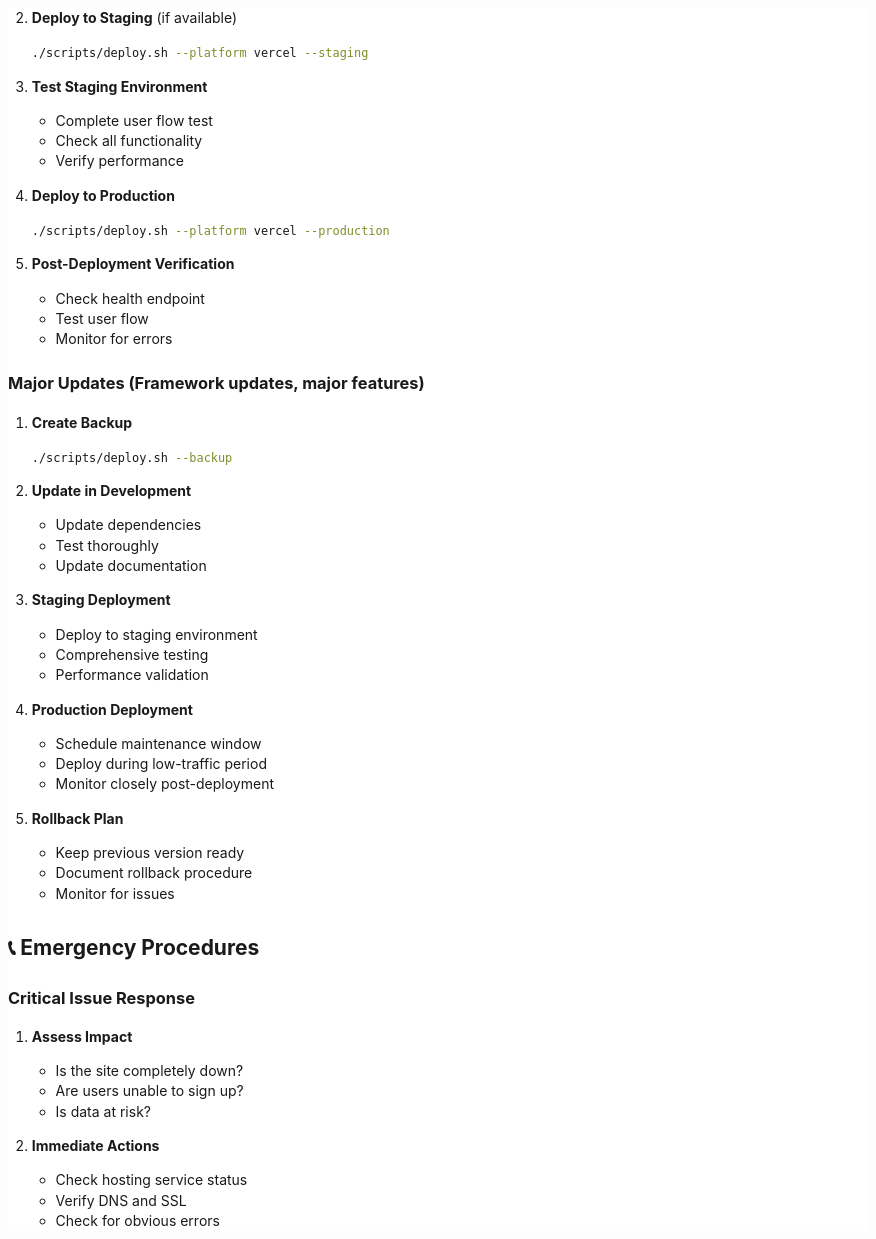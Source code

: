 2. **Deploy to Staging** (if available)
   ```bash
   ./scripts/deploy.sh --platform vercel --staging
   ```

3. **Test Staging Environment**
   - Complete user flow test
   - Check all functionality
   - Verify performance

4. **Deploy to Production**
   ```bash
   ./scripts/deploy.sh --platform vercel --production
   ```

5. **Post-Deployment Verification**
   - Check health endpoint
   - Test user flow
   - Monitor for errors

### **Major Updates (Framework updates, major features)**
1. **Create Backup**
   ```bash
   ./scripts/deploy.sh --backup
   ```

2. **Update in Development**
   - Update dependencies
   - Test thoroughly
   - Update documentation

3. **Staging Deployment**
   - Deploy to staging environment
   - Comprehensive testing
   - Performance validation

4. **Production Deployment**
   - Schedule maintenance window
   - Deploy during low-traffic period
   - Monitor closely post-deployment

5. **Rollback Plan**
   - Keep previous version ready
   - Document rollback procedure
   - Monitor for issues

## 📞 **Emergency Procedures**

### **Critical Issue Response**
1. **Assess Impact**
   - Is the site completely down?
   - Are users unable to sign up?
   - Is data at risk?

2. **Immediate Actions**
   - Check hosting service status
   - Verify DNS and SSL
   - Check for obvious errors
